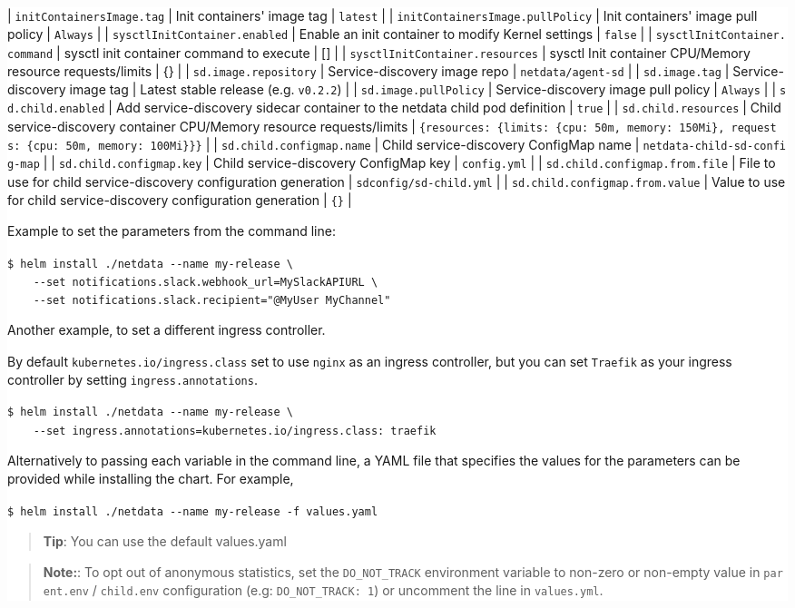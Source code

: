 | `initContainersImage.tag`                     | Init containers' image tag                                                                                                                             | `latest`                                                                                |
| `initContainersImage.pullPolicy`              | Init containers' image pull policy                                                                                                                     | `Always`                                                                                |
| `sysctlInitContainer.enabled`                 | Enable an init container to modify Kernel settings                                                                                                     | `false`                                                                                 |
| `sysctlInitContainer.command`                 | sysctl init container command to execute                                                                                                               | []                                                                                      |
| `sysctlInitContainer.resources`               | sysctl Init container CPU/Memory resource requests/limits                                                                                              | {}                                                                                      |
| `sd.image.repository`                         | Service-discovery image repo                                                                                                                           | `netdata/agent-sd`                                                                      |
| `sd.image.tag`                                | Service-discovery image tag                                                                                                                            | Latest stable release (e.g. `v0.2.2`)                                                   |
| `sd.image.pullPolicy`                         | Service-discovery image pull policy                                                                                                                    | `Always`                                                                                |
| `sd.child.enabled`                            | Add service-discovery sidecar container to the netdata child pod definition                                                                            | `true`                                                                                  |
| `sd.child.resources`                          | Child service-discovery container CPU/Memory resource requests/limits                                                                                  | `{resources: {limits: {cpu: 50m, memory: 150Mi}, requests: {cpu: 50m, memory: 100Mi}}}` |
| `sd.child.configmap.name`                     | Child service-discovery ConfigMap name                                                                                                                 | `netdata-child-sd-config-map`                                                           |
| `sd.child.configmap.key`                      | Child service-discovery ConfigMap key                                                                                                                  | `config.yml`                                                                            |
| `sd.child.configmap.from.file`                | File to use for child service-discovery configuration generation                                                                                       | `sdconfig/sd-child.yml`                                                                 |
| `sd.child.configmap.from.value`               | Value to use for child service-discovery configuration generation                                                                                      | `{}`                                                                                    |

Example to set the parameters from the command line:

```console
$ helm install ./netdata --name my-release \
    --set notifications.slack.webhook_url=MySlackAPIURL \
    --set notifications.slack.recipient="@MyUser MyChannel"
```

Another example, to set a different ingress controller.

By default `kubernetes.io/ingress.class` set to use `nginx` as an ingress controller, but you can set `Traefik` as your
ingress controller by setting `ingress.annotations`.

```
$ helm install ./netdata --name my-release \
    --set ingress.annotations=kubernetes.io/ingress.class: traefik
```

Alternatively to passing each variable in the command line, a YAML file that specifies the values for the parameters can
be provided while installing the chart. For example,

```console
$ helm install ./netdata --name my-release -f values.yaml
```

> **Tip**: You can use the default values.yaml

> **Note:**: To opt out of anonymous statistics, set the `DO_NOT_TRACK`
> environment variable to non-zero or non-empty value in
`parent.env` / `child.env` configuration (e.g: `DO_NOT_TRACK: 1`)
> or uncomment the line in `values.yml`.
